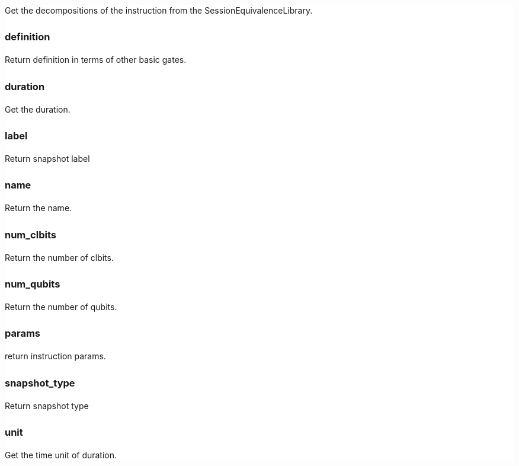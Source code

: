 Get the decompositions of the instruction from the SessionEquivalenceLibrary.

<span id="qiskit.providers.aer.extensions.SnapshotDensityMatrix.definition" />

### definition

Return definition in terms of other basic gates.

<span id="qiskit.providers.aer.extensions.SnapshotDensityMatrix.duration" />

### duration

Get the duration.

<span id="qiskit.providers.aer.extensions.SnapshotDensityMatrix.label" />

### label

Return snapshot label

<span id="qiskit.providers.aer.extensions.SnapshotDensityMatrix.name" />

### name

Return the name.

<span id="qiskit.providers.aer.extensions.SnapshotDensityMatrix.num_clbits" />

### num\_clbits

Return the number of clbits.

<span id="qiskit.providers.aer.extensions.SnapshotDensityMatrix.num_qubits" />

### num\_qubits

Return the number of qubits.

<span id="qiskit.providers.aer.extensions.SnapshotDensityMatrix.params" />

### params

return instruction params.

<span id="qiskit.providers.aer.extensions.SnapshotDensityMatrix.snapshot_type" />

### snapshot\_type

Return snapshot type

<span id="qiskit.providers.aer.extensions.SnapshotDensityMatrix.unit" />

### unit

Get the time unit of duration.

